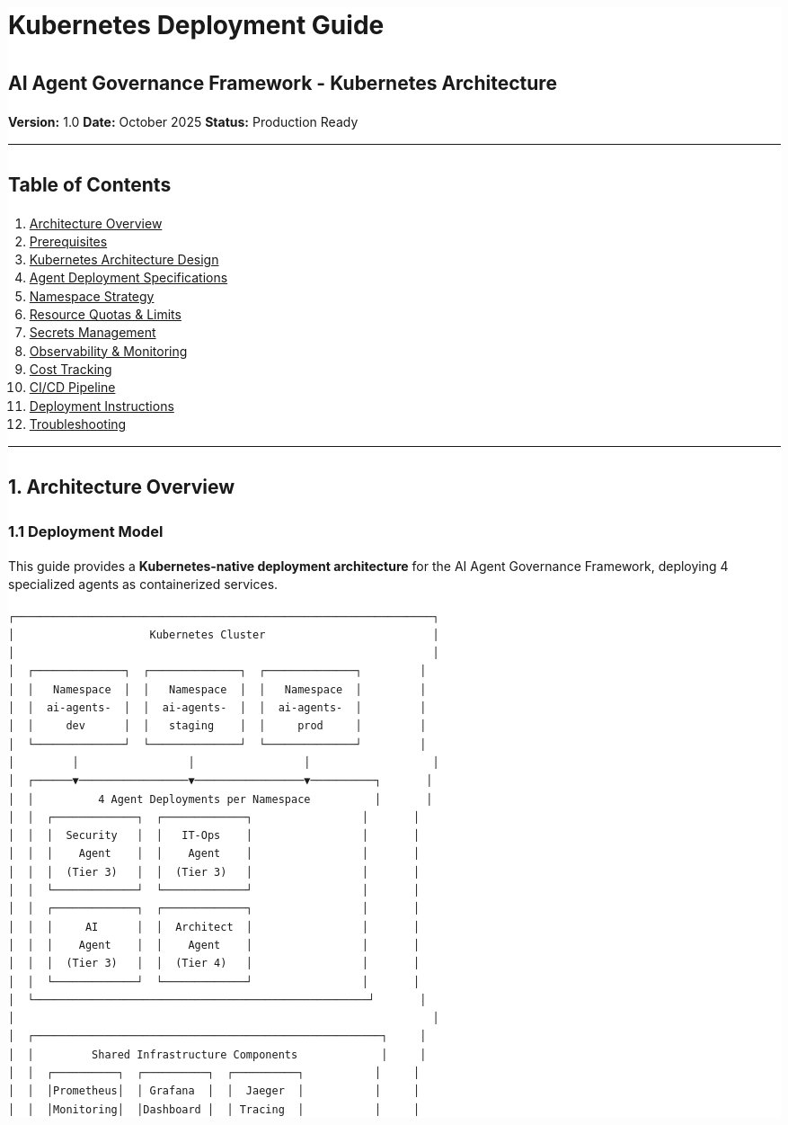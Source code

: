 # Kubernetes Deployment Guide
## AI Agent Governance Framework - Kubernetes Architecture

**Version:** 1.0
**Date:** October 2025
**Status:** Production Ready

---

## Table of Contents

1. [Architecture Overview](#1-architecture-overview)
2. [Prerequisites](#2-prerequisites)
3. [Kubernetes Architecture Design](#3-kubernetes-architecture-design)
4. [Agent Deployment Specifications](#4-agent-deployment-specifications)
5. [Namespace Strategy](#5-namespace-strategy)
6. [Resource Quotas & Limits](#6-resource-quotas--limits)
7. [Secrets Management](#7-secrets-management)
8. [Observability & Monitoring](#8-observability--monitoring)
9. [Cost Tracking](#9-cost-tracking)
10. [CI/CD Pipeline](#10-cicd-pipeline)
11. [Deployment Instructions](#11-deployment-instructions)
12. [Troubleshooting](#12-troubleshooting)

---

## 1. Architecture Overview

### 1.1 Deployment Model

This guide provides a **Kubernetes-native deployment architecture** for the AI Agent Governance Framework, deploying 4 specialized agents as containerized services.

```
┌─────────────────────────────────────────────────────────────────┐
│                     Kubernetes Cluster                          │
│                                                                 │
│  ┌──────────────┐  ┌──────────────┐  ┌──────────────┐         │
│  │   Namespace  │  │   Namespace  │  │   Namespace  │         │
│  │  ai-agents-  │  │  ai-agents-  │  │  ai-agents-  │         │
│  │     dev      │  │   staging    │  │     prod     │         │
│  └──────────────┘  └──────────────┘  └──────────────┘         │
│         │                 │                 │                   │
│  ┌──────▼─────────────────▼─────────────────▼──────────┐       │
│  │          4 Agent Deployments per Namespace          │       │
│  │  ┌─────────────┐  ┌─────────────┐                 │       │
│  │  │  Security   │  │   IT-Ops    │                 │       │
│  │  │    Agent    │  │    Agent    │                 │       │
│  │  │  (Tier 3)   │  │  (Tier 3)   │                 │       │
│  │  └─────────────┘  └─────────────┘                 │       │
│  │  ┌─────────────┐  ┌─────────────┐                 │       │
│  │  │     AI      │  │  Architect  │                 │       │
│  │  │    Agent    │  │    Agent    │                 │       │
│  │  │  (Tier 3)   │  │  (Tier 4)   │                 │       │
│  │  └─────────────┘  └─────────────┘                 │       │
│  └────────────────────────────────────────────────────┘       │
│                                                                 │
│  ┌──────────────────────────────────────────────────────┐     │
│  │         Shared Infrastructure Components             │     │
│  │  ┌──────────┐  ┌──────────┐  ┌──────────┐           │     │
│  │  │Prometheus│  │ Grafana  │  │  Jaeger  │           │     │
│  │  │Monitoring│  │Dashboard │  │ Tracing  │           │     │
```